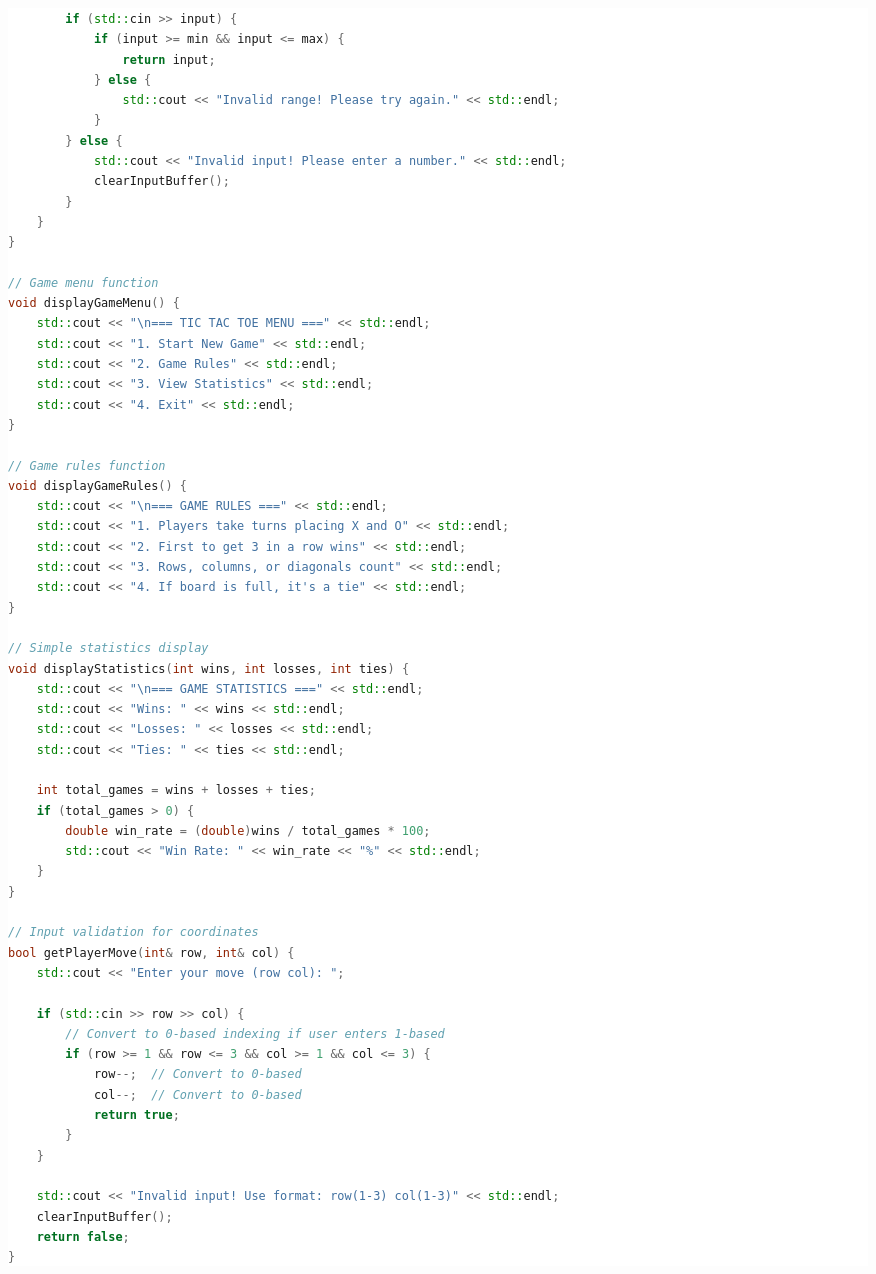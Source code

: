 ```cpp
        if (std::cin >> input) {
            if (input >= min && input <= max) {
                return input;
            } else {
                std::cout << "Invalid range! Please try again." << std::endl;
            }
        } else {
            std::cout << "Invalid input! Please enter a number." << std::endl;
            clearInputBuffer();
        }
    }
}

// Game menu function
void displayGameMenu() {
    std::cout << "\n=== TIC TAC TOE MENU ===" << std::endl;
    std::cout << "1. Start New Game" << std::endl;
    std::cout << "2. Game Rules" << std::endl;
    std::cout << "3. View Statistics" << std::endl;
    std::cout << "4. Exit" << std::endl;
}

// Game rules function
void displayGameRules() {
    std::cout << "\n=== GAME RULES ===" << std::endl;
    std::cout << "1. Players take turns placing X and O" << std::endl;
    std::cout << "2. First to get 3 in a row wins" << std::endl;
    std::cout << "3. Rows, columns, or diagonals count" << std::endl;
    std::cout << "4. If board is full, it's a tie" << std::endl;
}

// Simple statistics display
void displayStatistics(int wins, int losses, int ties) {
    std::cout << "\n=== GAME STATISTICS ===" << std::endl;
    std::cout << "Wins: " << wins << std::endl;
    std::cout << "Losses: " << losses << std::endl;
    std::cout << "Ties: " << ties << std::endl;
    
    int total_games = wins + losses + ties;
    if (total_games > 0) {
        double win_rate = (double)wins / total_games * 100;
        std::cout << "Win Rate: " << win_rate << "%" << std::endl;
    }
}

// Input validation for coordinates
bool getPlayerMove(int& row, int& col) {
    std::cout << "Enter your move (row col): ";
    
    if (std::cin >> row >> col) {
        // Convert to 0-based indexing if user enters 1-based
        if (row >= 1 && row <= 3 && col >= 1 && col <= 3) {
            row--;  // Convert to 0-based
            col--;  // Convert to 0-based
            return true;
        }
    }
    
    std::cout << "Invalid input! Use format: row(1-3) col(1-3)" << std::endl;
    clearInputBuffer();
    return false;
}

```